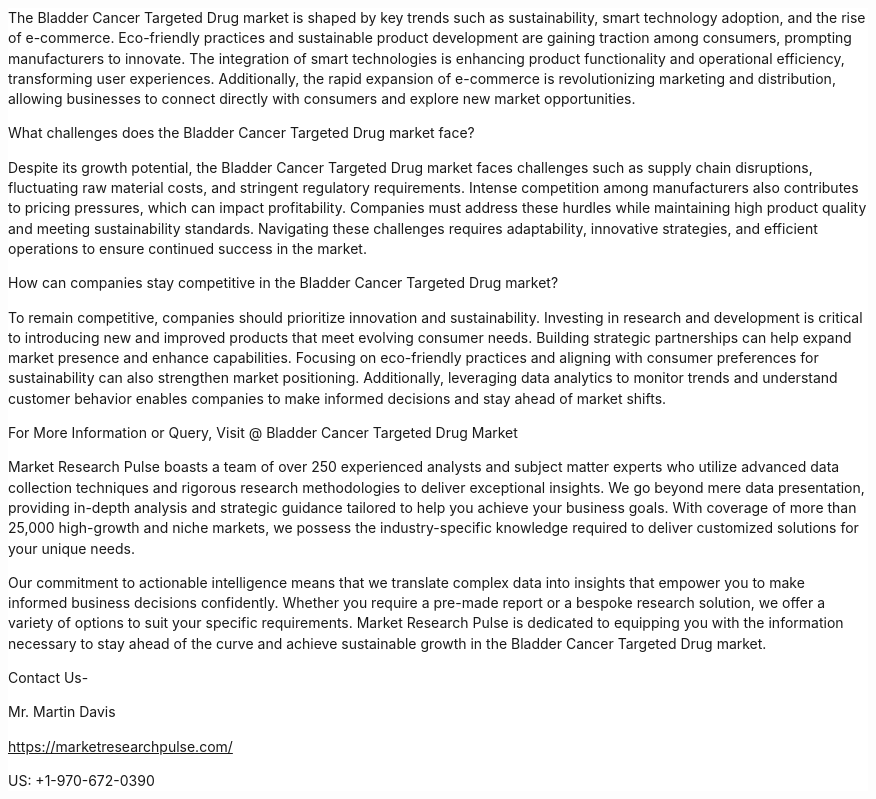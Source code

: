 The Bladder Cancer Targeted Drug market is shaped by key trends such as sustainability, smart technology adoption, and the rise of e-commerce. Eco-friendly practices and sustainable product development are gaining traction among consumers, prompting manufacturers to innovate. The integration of smart technologies is enhancing product functionality and operational efficiency, transforming user experiences. Additionally, the rapid expansion of e-commerce is revolutionizing marketing and distribution, allowing businesses to connect directly with consumers and explore new market opportunities.

What challenges does the Bladder Cancer Targeted Drug market face?

Despite its growth potential, the Bladder Cancer Targeted Drug market faces challenges such as supply chain disruptions, fluctuating raw material costs, and stringent regulatory requirements. Intense competition among manufacturers also contributes to pricing pressures, which can impact profitability. Companies must address these hurdles while maintaining high product quality and meeting sustainability standards. Navigating these challenges requires adaptability, innovative strategies, and efficient operations to ensure continued success in the market.

How can companies stay competitive in the Bladder Cancer Targeted Drug market?

To remain competitive, companies should prioritize innovation and sustainability. Investing in research and development is critical to introducing new and improved products that meet evolving consumer needs. Building strategic partnerships can help expand market presence and enhance capabilities. Focusing on eco-friendly practices and aligning with consumer preferences for sustainability can also strengthen market positioning. Additionally, leveraging data analytics to monitor trends and understand customer behavior enables companies to make informed decisions and stay ahead of market shifts.

For More Information or Query, Visit @ Bladder Cancer Targeted Drug Market

Market Research Pulse boasts a team of over 250 experienced analysts and subject matter experts who utilize advanced data collection techniques and rigorous research methodologies to deliver exceptional insights. We go beyond mere data presentation, providing in-depth analysis and strategic guidance tailored to help you achieve your business goals. With coverage of more than 25,000 high-growth and niche markets, we possess the industry-specific knowledge required to deliver customized solutions for your unique needs.

Our commitment to actionable intelligence means that we translate complex data into insights that empower you to make informed business decisions confidently. Whether you require a pre-made report or a bespoke research solution, we offer a variety of options to suit your specific requirements. Market Research Pulse is dedicated to equipping you with the information necessary to stay ahead of the curve and achieve sustainable growth in the Bladder Cancer Targeted Drug market.

Contact Us-

Mr. Martin Davis

https://marketresearchpulse.com/

US: +1-970-672-0390
